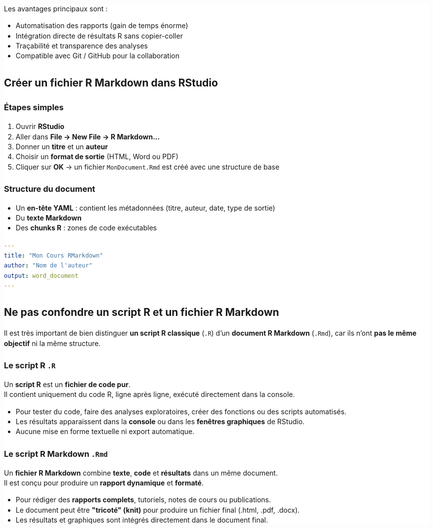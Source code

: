 Les avantages principaux sont :
- Automatisation des rapports (gain de temps énorme)
- Intégration directe de résultats R sans copier-coller
- Traçabilité et transparence des analyses
- Compatible avec Git / GitHub pour la collaboration

## Créer un fichier R Markdown dans RStudio

### Étapes simples
1. Ouvrir **RStudio**  
2. Aller dans **File → New File → R Markdown...**
3. Donner un **titre** et un **auteur**
4. Choisir un **format de sortie** (HTML, Word ou PDF)
5. Cliquer sur **OK** → un fichier `MonDocument.Rmd` est créé avec une structure de base

### Structure du document
- Un **en-tête YAML** : contient les métadonnées (titre, auteur, date, type de sortie)
- Du **texte Markdown**
- Des **chunks R** : zones de code exécutables

```yaml
---
title: "Mon Cours RMarkdown"
author: "Nom de l'auteur"
output: word_document
---
```


## Ne pas confondre un script R et un fichier R Markdown

Il est très important de bien distinguer **un script R classique** (`.R`) d’un **document R Markdown** (`.Rmd`), car ils n’ont **pas le même objectif** ni la même structure.

### Le script R `.R`

Un **script R** est un **fichier de code pur**.  
Il contient uniquement du code R, ligne après ligne, exécuté directement dans la console.

- Pour tester du code, faire des analyses exploratoires, créer des fonctions ou des scripts automatisés.  
- Les résultats apparaissent dans la **console** ou dans les **fenêtres graphiques** de RStudio.  
- Aucune mise en forme textuelle ni export automatique.


### Le script R Markdown `.Rmd`

Un **fichier R Markdown** combine **texte**, **code** et **résultats** dans un même document.  
Il est conçu pour produire un **rapport dynamique** et **formaté**.

- Pour rédiger des **rapports complets**, tutoriels, notes de cours ou publications.  
- Le document peut être **"tricoté" (knit)** pour produire un fichier final (.html, .pdf, .docx).  
- Les résultats et graphiques sont intégrés directement dans le document final.
